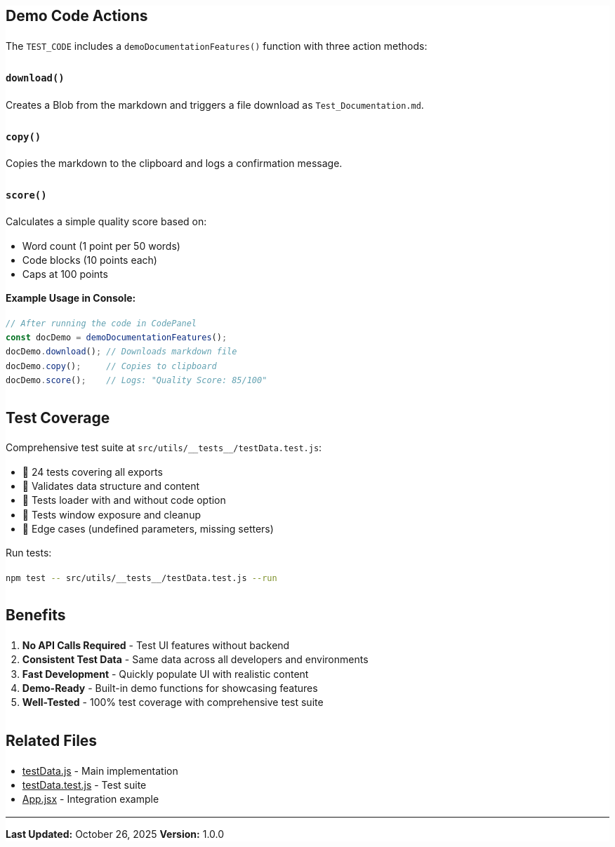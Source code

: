 ## Demo Code Actions

The `TEST_CODE` includes a `demoDocumentationFeatures()` function with three action methods:

### `download()`
Creates a Blob from the markdown and triggers a file download as `Test_Documentation.md`.

### `copy()`
Copies the markdown to the clipboard and logs a confirmation message.

### `score()`
Calculates a simple quality score based on:
- Word count (1 point per 50 words)
- Code blocks (10 points each)
- Caps at 100 points

**Example Usage in Console:**
```javascript
// After running the code in CodePanel
const docDemo = demoDocumentationFeatures();
docDemo.download(); // Downloads markdown file
docDemo.copy();     // Copies to clipboard
docDemo.score();    // Logs: "Quality Score: 85/100"
```

## Test Coverage

Comprehensive test suite at `src/utils/__tests__/testData.test.js`:
-  24 tests covering all exports
-  Validates data structure and content
-  Tests loader with and without code option
-  Tests window exposure and cleanup
-  Edge cases (undefined parameters, missing setters)

Run tests:
```bash
npm test -- src/utils/__tests__/testData.test.js --run
```

## Benefits

1. **No API Calls Required** - Test UI features without backend
2. **Consistent Test Data** - Same data across all developers and environments
3. **Fast Development** - Quickly populate UI with realistic content
4. **Demo-Ready** - Built-in demo functions for showcasing features
5. **Well-Tested** - 100% test coverage with comprehensive test suite

## Related Files

- [testData.js](./testData.js) - Main implementation
- [testData.test.js](./__tests__/testData.test.js) - Test suite
- [App.jsx](../App.jsx) - Integration example

---

**Last Updated:** October 26, 2025
**Version:** 1.0.0
